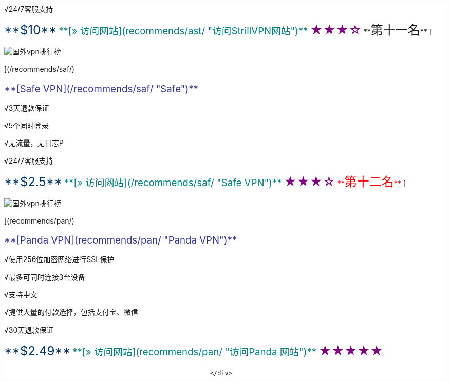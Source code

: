 √24/7客服支持</td>
<td class="column-4"><span style="font-size: 18pt; color: #003366;">**$10**</span></td>
<td class="column-5"><span style="font-size: 14pt; color: #008080;">**[» 访问网站](recommends/ast/ "访问StrillVPN网站")**</span></td>
<td class="column-6"><span style="font-size: 18pt; color: #800080;">★★★☆</span></td>
</tr>
<tr class="row-6 even">
<td class="column-1">**<span style="font-size: 18pt;">第十一名</span>**</td>
<td class="column-2">[

![国外vpn排行榜](wp-content/uploads/2020/08/safervpn.png)

](/recommends/saf/)</td>
<td class="column-3"><span style="font-size: 14pt; color: #333399;">**[Safe VPN](/recommends/saf/ "Safe")**</span>

<p>√3天退款保证

√5个同时登录

√无流量，无日志P

√24/7客服支持</td>
<td class="column-4"><span style="font-size: 18pt; color: #003366;">**$2.5**</span></td>
<td class="column-5"><span style="font-size: 14pt; color: #008080;">**[» 访问网站](/recommends/saf/ "Safe VPN")**</span></td>
<td class="column-6"><span style="font-size: 18pt; color: #800080;">★★★☆</span></td>
</tr>
<tr class="row-2 even">
<td class="column-1"><span style="color: #ff0000;">**<span style="font-size: 18pt;">第十二名</span>**</span></td>
<td class="column-2">[

![国外vpn排行榜](wp-content/uploads/2020/08/panda.jpg)

](recommends/pan/)</td>
<td class="column-3"><span style="font-size: 14pt; color: #333399;">**[Panda VPN](recommends/pan/ "Panda VPN")**</span>

√使用256位加密网络进行SSL保护

√最多可同时连接3台设备

√支持中文

√提供大量的付款选择，包括支付宝、微信

√30天退款保证</td>
<td class="column-4"><span style="font-size: 18pt; color: #003366;">**$2.49**</span></td>
<td class="column-5"><span style="font-size: 14pt; color: #008080;">**[» 访问网站](recommends/pan/ "访问Panda 网站")**</span></td>
<td class="column-6"><span style="font-size: 18pt; color: #800080;">★★★★★ </span></td>
</tr>
</tbody>
</table>

															</div>
